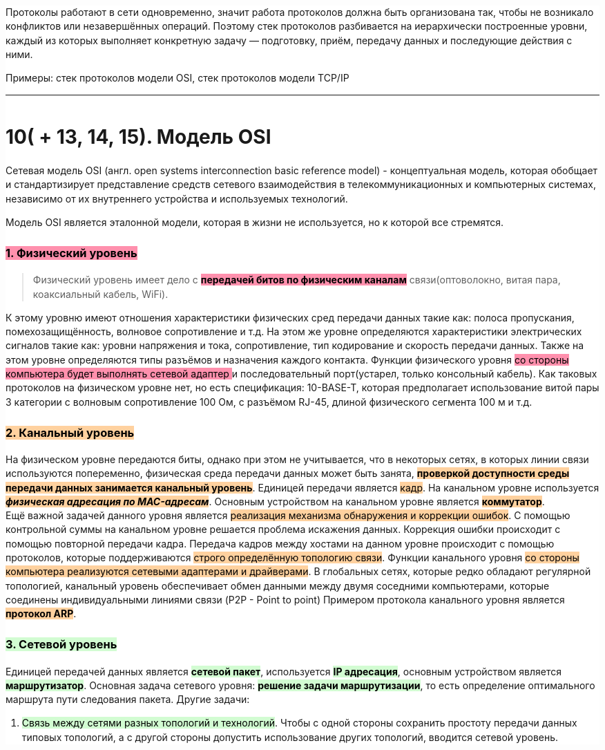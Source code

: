 Протоколы работают в сети одновременно, значит работа протоколов должна быть организована так, чтобы не возникало конфликтов или незавершённых операций. Поэтому стек протоколов разбивается на иерархически построенные уровни, каждый из которых выполняет конкретную задачу — подготовку, приём, передачу данных и последующие действия с ними.

Примеры: стек протоколов модели OSI, стек протоколов модели TCP/IP

---
# 10( + 13, 14, 15). Модель OSI 

Сетевая модель OSI (англ. open systems interconnection basic reference model) - концептуальная модель, которая обобщает и стандартизирует представление средств сетевого взаимодействия в телекоммуникационных и компьютерных системах, независимо от их внутреннего устройства и используемых технологий. 

Модель OSI является эталонной модели, которая в жизни не используется, но к которой все стремятся.  

### <mark style="background: #FF5582A6;">1. Физический уровень</mark>
> Физический уровень имеет дело с **<mark style="background: #FF5582A6;">передачей битов по физическим каналам</mark>** связи(оптоволокно, витая пара, коаксиальный кабель, WiFi). 

К этому уровню имеют отношения характеристики физических сред передачи данных такие как: полоса пропускания, помехозащищённость, волновое сопротивление и т.д. На этом же уровне определяются характеристики электрических сигналов такие как: уровни напряжения и тока, сопротивление, тип кодирование и скорость передачи данных. Также на этом уровне определяются типы разъёмов и назначения каждого контакта. Функции физического уровня <mark style="background: #FF5582A6;">со стороны компьютера будет выполнять сетевой адаптер </mark>и последовательный порт(устарел, только консольный кабель). Как таковых протоколов на физическом уровне нет, но есть спецификация: 10-BASE-T, которая предполагает использование витой пары 3 категории с волновым сопротивление 100 Ом, с разъёмом RJ-45, длиной физического сегмента 100 м и т.д.
### <mark style="background: #FFB86CA6;">2. Канальный уровень</mark>
На физическом уровне передаются биты, однако при этом не учитывается, что в некоторых сетях, в которых линии связи используются попеременно, физическая среда передачи данных может быть занята, **<mark style="background: #FFB86CA6;">проверкой доступности среды передачи данных занимается канальный уровень</mark>**. Единицей передачи является <mark style="background: #FFB86CA6;">кадр</mark>. На канальном уровне используется ***<mark style="background: #FFB86CA6;">физическая адресация по MAC-адресам</mark>***. Основным устройством на канальном уровне является **<mark style="background: #FFB86CA6;">коммутатор</mark>**.  
Ещё важной задачей данного уровня является <mark style="background: #FFB86CA6;">реализация механизма обнаружения и коррекции ошибок</mark>. С помощью контрольной суммы на канальном уровне решается проблема искажения данных. Коррекция ошибки происходит с помощью повторной передачи кадра. 
Передача кадров между хостами на данном уровне происходит с помощью протоколов, которые поддерживаются <mark style="background: #FFB86CA6;">строго определённую топологию связи</mark>. 
Функции канального уровня <mark style="background: #FFB86CA6;">со стороны компьютера реализуются сетевыми адаптерами и драйверами</mark>. В глобальных сетях, которые редко обладают регулярной топологией, канальный уровень обеспечивает обмен данными между двумя соседними компьютерами, которые соединены индивидуальными линиями связи (P2P - Point to point)
Примером протокола канального уровня является **<mark style="background: #FFB86CA6;">протокол ARP</mark>**. 
### <mark style="background: #BBFABBA6;">3. Сетевой уровень</mark>
Единицей передачей данных является **<mark style="background: #BBFABBA6;">сетевой пакет</mark>**, используется **<mark style="background: #BBFABBA6;">IP адресация</mark>**, основным устройством является **<mark style="background: #BBFABBA6;">маршрутизатор</mark>**. 
Основная задача сетевого уровня: **<mark style="background: #BBFABBA6;">решение задачи маршрутизации</mark>**, то есть определение оптимального маршрута пути следования пакета. Другие задачи:
1. <mark style="background: #BBFABBA6;">Связь между сетями разных топологий и технологий</mark>. Чтобы с одной стороны сохранить простоту передачи данных типовых топологий, а с другой стороны допустить использование других топологий, вводится сетевой уровень.